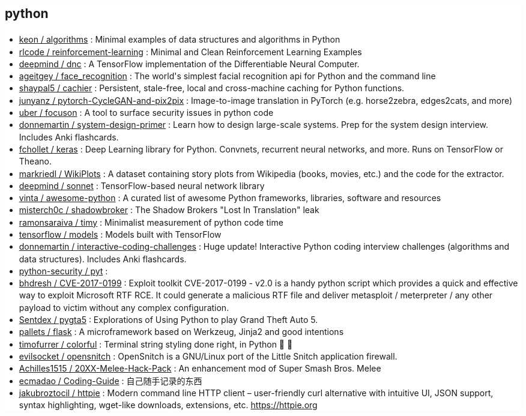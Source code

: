 
## python

- [keon / algorithms](https://github.com/keon/algorithms) : Minimal examples of data structures and algorithms in Python
- [rlcode / reinforcement-learning](https://github.com/rlcode/reinforcement-learning) : Minimal and Clean Reinforcement Learning Examples
- [deepmind / dnc](https://github.com/deepmind/dnc) : A TensorFlow implementation of the Differentiable Neural Computer.
- [ageitgey / face_recognition](https://github.com/ageitgey/face_recognition) : The world's simplest facial recognition api for Python and the command line
- [shaypal5 / cachier](https://github.com/shaypal5/cachier) : Persistent, stale-free, local and cross-machine caching for Python functions.
- [junyanz / pytorch-CycleGAN-and-pix2pix](https://github.com/junyanz/pytorch-CycleGAN-and-pix2pix) : Image-to-image translation in PyTorch (e.g. horse2zebra, edges2cats, and more)
- [uber / focuson](https://github.com/uber/focuson) : A tool to surface security issues in python code
- [donnemartin / system-design-primer](https://github.com/donnemartin/system-design-primer) : Learn how to design large-scale systems. Prep for the system design interview. Includes Anki flashcards.
- [fchollet / keras](https://github.com/fchollet/keras) : Deep Learning library for Python. Convnets, recurrent neural networks, and more. Runs on TensorFlow or Theano.
- [markriedl / WikiPlots](https://github.com/markriedl/WikiPlots) : A dataset containing story plots from Wikipedia (books, movies, etc.) and the code for the extractor.
- [deepmind / sonnet](https://github.com/deepmind/sonnet) : TensorFlow-based neural network library
- [vinta / awesome-python](https://github.com/vinta/awesome-python) : A curated list of awesome Python frameworks, libraries, software and resources
- [misterch0c / shadowbroker](https://github.com/misterch0c/shadowbroker) : The Shadow Brokers "Lost In Translation" leak
- [ramonsaraiva / timy](https://github.com/ramonsaraiva/timy) : Minimalist measurement of python code time
- [tensorflow / models](https://github.com/tensorflow/models) : Models built with TensorFlow
- [donnemartin / interactive-coding-challenges](https://github.com/donnemartin/interactive-coding-challenges) : Huge update! Interactive Python coding interview challenges (algorithms and data structures). Includes Anki flashcards.
- [python-security / pyt](https://github.com/python-security/pyt) : 
- [bhdresh / CVE-2017-0199](https://github.com/bhdresh/CVE-2017-0199) : Exploit toolkit CVE-2017-0199 - v2.0 is a handy python script which provides a quick and effective way to exploit Microsoft RTF RCE. It could generate a malicious RTF file and deliver metasploit / meterpreter / any other payload to victim without any complex configuration.
- [Sentdex / pygta5](https://github.com/Sentdex/pygta5) : Explorations of Using Python to play Grand Theft Auto 5.
- [pallets / flask](https://github.com/pallets/flask) : A microframework based on Werkzeug, Jinja2 and good intentions
- [timofurrer / colorful](https://github.com/timofurrer/colorful) : Terminal string styling done right, in Python 🐍 🎉
- [evilsocket / opensnitch](https://github.com/evilsocket/opensnitch) : OpenSnitch is a GNU/Linux port of the Little Snitch application firewall.
- [Achilles1515 / 20XX-Melee-Hack-Pack](https://github.com/Achilles1515/20XX-Melee-Hack-Pack) : An enhancement mod of Super Smash Bros. Melee
- [ecmadao / Coding-Guide](https://github.com/ecmadao/Coding-Guide) : 自己随手记录的东西
- [jakubroztocil / httpie](https://github.com/jakubroztocil/httpie) : Modern command line HTTP client – user-friendly curl alternative with intuitive UI, JSON support, syntax highlighting, wget-like downloads, extensions, etc. https://httpie.org
